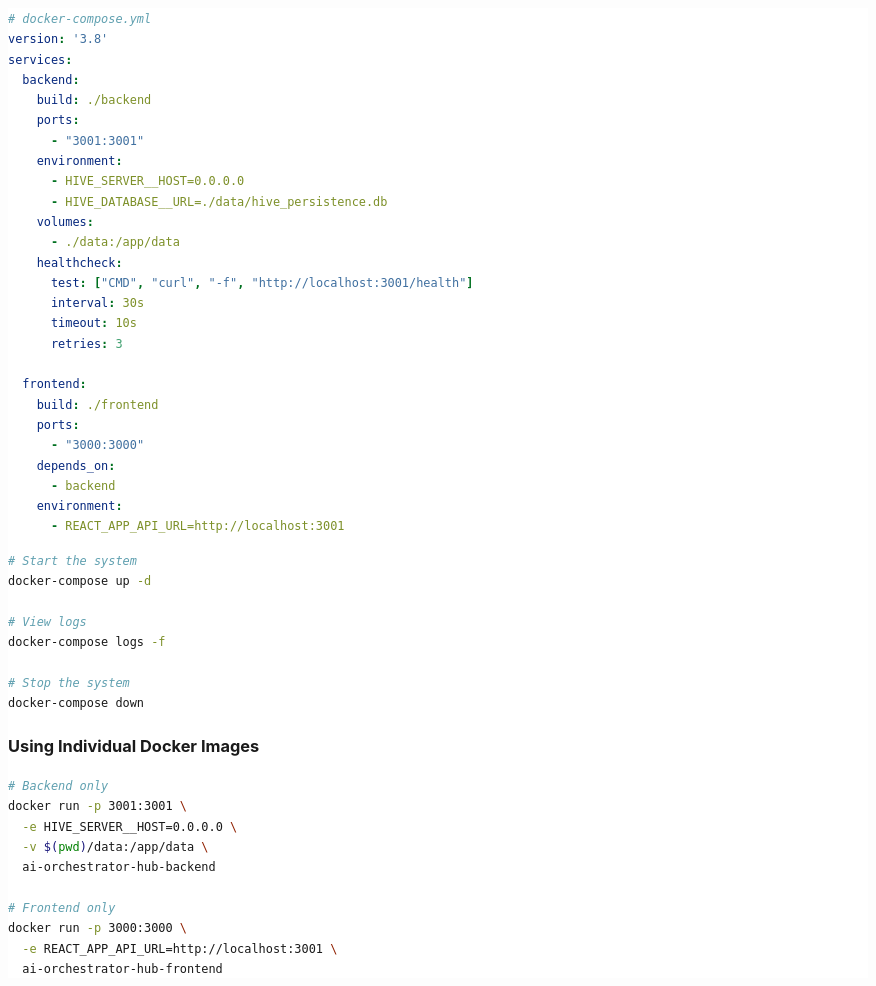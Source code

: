 ```yaml
# docker-compose.yml
version: '3.8'
services:
  backend:
    build: ./backend
    ports:
      - "3001:3001"
    environment:
      - HIVE_SERVER__HOST=0.0.0.0
      - HIVE_DATABASE__URL=./data/hive_persistence.db
    volumes:
      - ./data:/app/data
    healthcheck:
      test: ["CMD", "curl", "-f", "http://localhost:3001/health"]
      interval: 30s
      timeout: 10s
      retries: 3

  frontend:
    build: ./frontend
    ports:
      - "3000:3000"
    depends_on:
      - backend
    environment:
      - REACT_APP_API_URL=http://localhost:3001
```

```bash
# Start the system
docker-compose up -d

# View logs
docker-compose logs -f

# Stop the system
docker-compose down
```

### Using Individual Docker Images

```bash
# Backend only
docker run -p 3001:3001 \
  -e HIVE_SERVER__HOST=0.0.0.0 \
  -v $(pwd)/data:/app/data \
  ai-orchestrator-hub-backend

# Frontend only
docker run -p 3000:3000 \
  -e REACT_APP_API_URL=http://localhost:3001 \
  ai-orchestrator-hub-frontend
```
